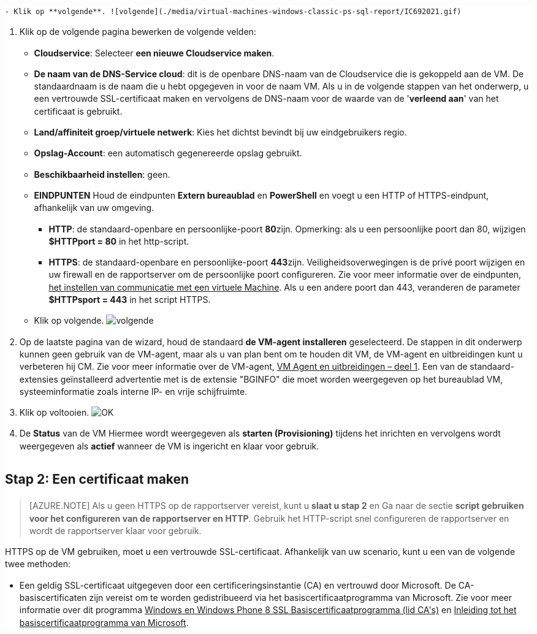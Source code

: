     - Klik op **volgende**. ![volgende](./media/virtual-machines-windows-classic-ps-sql-report/IC692021.gif)

1. Klik op de volgende pagina bewerken de volgende velden:

    - **Cloudservice**: Selecteer **een nieuwe Cloudservice maken**.
    
    - **De naam van de DNS-Service cloud**: dit is de openbare DNS-naam van de Cloudservice die is gekoppeld aan de VM. De standaardnaam is de naam die u hebt opgegeven in voor de naam VM. Als u in de volgende stappen van het onderwerp, u een vertrouwde SSL-certificaat maken en vervolgens de DNS-naam voor de waarde van de '**verleend aan**' van het certificaat is gebruikt.
    
    - **Land/affiniteit groep/virtuele netwerk**: Kies het dichtst bevindt bij uw eindgebruikers regio.
    
    - **Opslag-Account**: een automatisch gegenereerde opslag gebruikt.
    
    - **Beschikbaarheid instellen**: geen.
    
    - **EINDPUNTEN** Houd de eindpunten **Extern bureaublad** en **PowerShell** en voegt u een HTTP of HTTPS-eindpunt, afhankelijk van uw omgeving.

        - **HTTP**: de standaard-openbare en persoonlijke-poort **80**zijn. Opmerking: als u een persoonlijke poort dan 80, wijzigen **$HTTPport = 80** in het http-script.

        - **HTTPS**: de standaard-openbare en persoonlijke-poort **443**zijn. Veiligheidsoverwegingen is de privé poort wijzigen en uw firewall en de rapportserver om de persoonlijke poort configureren. Zie voor meer informatie over de eindpunten, [het instellen van communicatie met een virtuele Machine](virtual-machines-windows-classic-setup-endpoints.md). Als u een andere poort dan 443, veranderen de parameter **$HTTPsport = 443** in het script HTTPS.
    
    - Klik op volgende. ![volgende](./media/virtual-machines-windows-classic-ps-sql-report/IC692021.gif)

1. Op de laatste pagina van de wizard, houd de standaard **de VM-agent installeren** geselecteerd. De stappen in dit onderwerp kunnen geen gebruik van de VM-agent, maar als u van plan bent om te houden dit VM, de VM-agent en uitbreidingen kunt u verbeteren hij CM.  Zie voor meer informatie over de VM-agent, [VM Agent en uitbreidingen – deel 1](https://azure.microsoft.com/blog/2014/04/11/vm-agent-and-extensions-part-1/). Een van de standaard-extensies geïnstalleerd advertentie met is de extensie "BGINFO" die moet worden weergegeven op het bureaublad VM, systeeminformatie zoals interne IP- en vrije schijfruimte.

1. Klik op voltooien. ![OK](./media/virtual-machines-windows-classic-ps-sql-report/IC660122.gif)

1. De **Status** van de VM Hiermee wordt weergegeven als **starten (Provisioning)** tijdens het inrichten en vervolgens wordt weergegeven als **actief** wanneer de VM is ingericht en klaar voor gebruik.

## <a name="step-2-create-a-server-certificate"></a>Stap 2: Een certificaat maken

>[AZURE.NOTE] Als u geen HTTPS op de rapportserver vereist, kunt u **slaat u stap 2** en Ga naar de sectie **script gebruiken voor het configureren van de rapportserver en HTTP**. Gebruik het HTTP-script snel configureren de rapportserver en wordt de rapportserver klaar voor gebruik.

HTTPS op de VM gebruiken, moet u een vertrouwde SSL-certificaat. Afhankelijk van uw scenario, kunt u een van de volgende twee methoden:

- Een geldig SSL-certificaat uitgegeven door een certificeringsinstantie (CA) en vertrouwd door Microsoft. De CA-basiscertificaten zijn vereist om te worden gedistribueerd via het basiscertificaatprogramma van Microsoft. Zie voor meer informatie over dit programma [Windows en Windows Phone 8 SSL Basiscertificaatprogramma (lid CA's)](http://social.technet.microsoft.com/wiki/contents/articles/14215.windows-and-windows-phone-8-ssl-root-certificate-program-member-cas.aspx) en [Inleiding tot het basiscertificaatprogramma van Microsoft](http://social.technet.microsoft.com/wiki/contents/articles/3281.introduction-to-the-microsoft-root-certificate-program.aspx).

